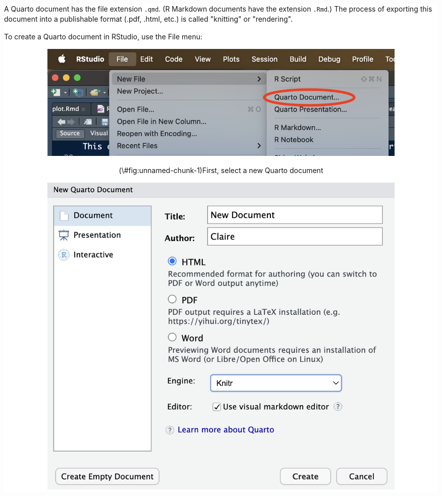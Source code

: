 A Quarto document has the file extension `.qmd`. (R Markdown documents have the extension `.Rmd`.) The process of exporting this document into a publishable format (.pdf, .html, etc.) is called "knitting" or "rendering".

To create a Quarto document in RStudio, use the File menu:

<div class="figure" style="text-align: center">
<img src="images/quarto-create.png" alt="First, select a new Quarto document" width="80%" />
<p class="caption">(\#fig:unnamed-chunk-1)First, select a new Quarto document</p>
</div>

<div class="figure" style="text-align: center">
<img src="images/quarto-create2.png" alt="All of these parameters can be changed later. Click on Create to make a new document." width="80%" />